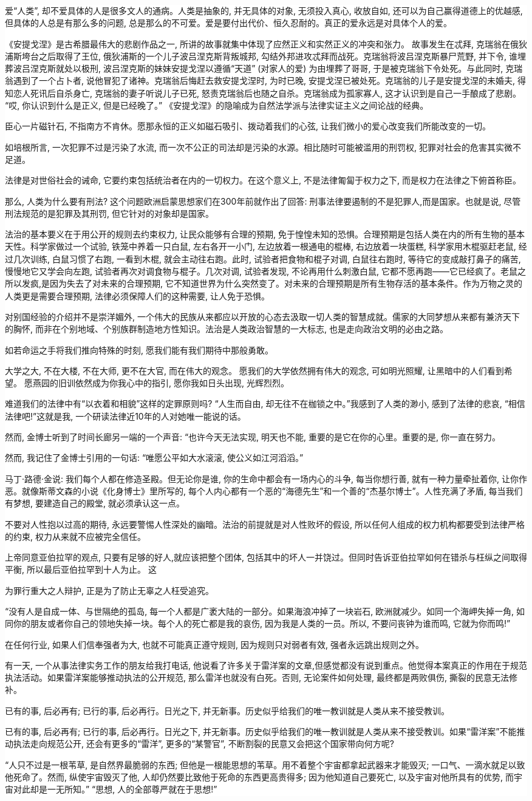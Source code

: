 爱“人类”, 却不爱具体的人是很多文人的通病。人类是抽象的, 并无具体的对象, 无须投入真心, 收放自如, 还可以为自己赢得道德上的优越感, 但具体的人总是有那么多的问题, 总是那么的不可爱。爱是要付出代价、恒久忍耐的。真正的爱永远是对具体个人的爱。

《安提戈涅》是古希腊最伟大的悲剧作品之一, 所讲的故事就集中体现了应然正义和实然正义的冲突和张力。 故事发生在忒拜, 克瑞翁在俄狄浦斯垮台之后取得了王位, 俄狄浦斯的一个儿子波吕涅克斯背叛城邦, 勾结外邦进攻忒拜而战死。克瑞翁将波吕涅克斯暴尸荒野, 并下令, 谁埋葬波吕涅克斯就处以极刑, 波吕涅克斯的妹妹安提戈涅以遵循“天道” (对家人的爱) 为由埋葬了哥哥, 于是被克瑞翁下令处死。与此同时, 克瑞翁遇到了一个占卜者, 说他冒犯了诸神。克瑞翁后悔赶去救安提戈涅时, 为时已晚, 安提戈涅已被处死。克瑞翁的儿子是安提戈涅的未婚夫, 得知恋人死讯后自杀身亡, 克瑞翁的妻子听说儿子已死, 怒责克瑞翁后也随之自杀。克瑞翁成为孤家寡人, 这才认识到是自己一手酿成了悲剧。 “哎, 你认识到什么是正义, 但是已经晚了。” 《安提戈涅》的隐喻成为自然法学派与法律实证主义之间论战的经典。

臣心一片磁针石, 不指南方不肯休。愿那永恒的正义如磁石吸引、拨动着我们的心弦, 让我们微小的爱心改变我们所能改变的一切。

如培根所言, 一次犯罪不过是污染了水流, 而一次不公正的司法却是污染的水源。相比随时可能被滥用的刑罚权, 犯罪对社会的危害其实微不足道。

法律是对世俗社会的诫命, 它要约束包括统治者在内的一切权力。在这个意义上, 不是法律匍匐于权力之下, 而是权力在法律之下俯首称臣。

那么, 人类为什么要有刑法? 这个问题欧洲启蒙思想家们在300年前就作出了回答: 刑事法律要遏制的不是犯罪人,而是国家。也就是说, 尽管刑法规范的是犯罪及其刑罚, 但它针对的对象却是国家。

法治的基本要义在于用公开的规则去约束权力, 让民众能够有合理的预期, 免于惶惶未知的恐惧。合理预期是包括人类在内的所有生物的基本天性。科学家做过一个试验, 铁笼中养着一只白鼠, 左右各开一小门, 左边放着一根通电的棍棒, 右边放着一块蛋糕, 科学家用木棍驱赶老鼠, 经过几次训练, 白鼠习惯了右跑, 一看到木棍, 就会主动往右跑。此时, 试验者把食物和棍子对调, 白鼠往右跑时, 等待它的变成敲打鼻子的痛苦, 慢慢地它又学会向左跑, 试验者再次对调食物与棍子。几次对调, 试验者发现, 不论再用什么刺激白鼠, 它都不愿再跑——它已经疯了。老鼠之所以发疯,是因为失去了对未来的合理预期, 它不知道世界为什么突然变了。对未来的合理预期是所有生物存活的基本条件。作为万物之灵的人类更是需要合理预期, 法律必须保障人们的这种需要, 让人免于恐惧。

对别国经验的介绍并不是崇洋媚外, 一个伟大的民族从来都应以开放的心态去汲取一切人类的智慧成就。儒家的大同梦想从来都有兼济天下的胸怀, 而非在个别地域、个别族群制造地方性知识。法治是人类政治智慧的一大标志, 也是走向政治文明的必由之路。

如若命运之手将我们推向特殊的时刻, 愿我们能有我们期待中那般勇敢。

大学之大, 不在大楼, 不在大师, 更不在大官, 而在伟大的观念。 愿我们的大学依然拥有伟大的观念, 可如明光照耀, 让黑暗中的人们看到希望。 愿燕园的旧训依然成为你我心中的指引, 愿你我如日头出现, 光辉烈烈。

难道我们的法律中有“以衣着和相貌”这样的定罪原则吗? “人生而自由, 却无往不在枷锁之中。”我感到了人类的渺小, 感到了法律的悲哀, “相信法律吧!”这就是我, 一个研读法律近10年的人对她唯一能说的话。

然而, 金博士听到了时间长廊另一端的一个声音: “也许今天无法实现, 明天也不能, 重要的是它在你的心里。重要的是, 你一直在努力。

然而, 我记住了金博士引用的一句话: “唯愿公平如大水滚滚, 使公义如江河滔滔。”

马丁·路德·金说: 我们每个人都在修造圣殿。但无论你是谁, 你的生命中都会有一场内心的斗争, 每当你想行善, 就有一种力量牵扯着你, 让你作恶。就像斯蒂文森的小说《化身博士》里所写的, 每个人内心都有一个恶的“海德先生”和一个善的“杰基尔博士”。人性充满了矛盾, 每当我们有梦想, 要建造自己的殿堂, 就必须承认这一点。

不要对人性抱以过高的期待, 永远要警惕人性深处的幽暗。法治的前提就是对人性败坏的假设, 所以任何人组成的权力机构都要受到法律严格的约束, 权力从来就不应被完全信任。

上帝同意亚伯拉罕的观点, 只要有足够的好人,就应该把整个团体, 包括其中的坏人一并饶过。但同时告诉亚伯拉罕如何在错杀与枉纵之间取得平衡, 所以最后亚伯拉罕到十人为止。 这

为罪行重大之人辩护, 正是为了防止无辜之人枉受追究。

“没有人是自成一体、与世隔绝的孤岛, 每一个人都是广袤大陆的一部分。如果海浪冲掉了一块岩石, 欧洲就减少。如同一个海岬失掉一角, 如同你的朋友或者你自己的领地失掉一块。每个人的死亡都是我的哀伤, 因为我是人类的一员。所以, 不要问丧钟为谁而鸣, 它就为你而鸣!”

在任何行业, 如果人们信奉强者为大, 也就不可能真正遵守规则, 因为规则只对弱者有效, 强者永远跳出规则之外。

有一天, 一个从事法律实务工作的朋友给我打电话, 他说看了许多关于雷洋案的文章,但感觉都没有说到重点。他觉得本案真正的作用在于规范执法活动。如果雷洋案能够推动执法的公开规范, 那么雷洋也就没有白死。否则, 无论案件如何处理, 最终都是两败俱伤, 撕裂的民意无法修补。

已有的事, 后必再有; 已行的事, 后必再行。日光之下, 并无新事。历史似乎给我们的唯一教训就是人类从来不接受教训。

已有的事, 后必再有; 已行的事, 后必再行。日光之下, 并无新事。历史似乎给我们的唯一教训就是人类从来不接受教训。如果“雷洋案”不能推动执法走向规范公开, 还会有更多的“雷洋”, 更多的“某警官”, 不断割裂的民意又会把这个国家带向何方呢?

“人只不过是一根苇草, 是自然界最脆弱的东西; 但他是一根能思想的苇草。用不着整个宇宙都拿起武器来才能毁灭; 一口气、一滴水就足以致他死命了。然而, 纵使宇宙毁灭了他, 人却仍然要比致他于死命的东西更高贵得多; 因为他知道自己要死亡, 以及宇宙对他所具有的优势, 而宇宙对此却是一无所知。” “思想, 人的全部尊严就在于思想!”
